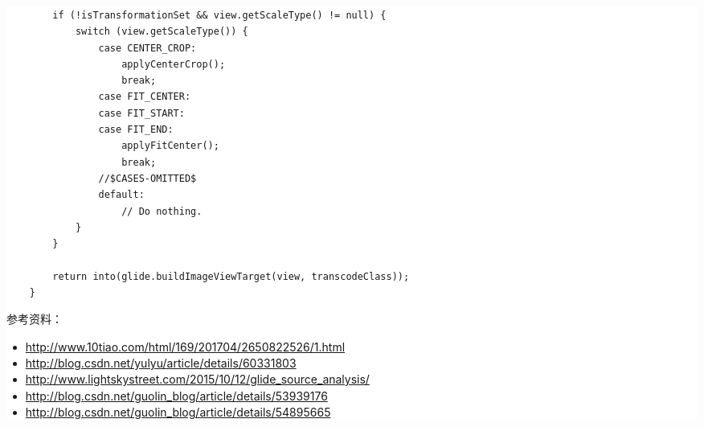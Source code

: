 ```
        if (!isTransformationSet && view.getScaleType() != null) {
            switch (view.getScaleType()) {
                case CENTER_CROP:
                    applyCenterCrop();
                    break;
                case FIT_CENTER:
                case FIT_START:
                case FIT_END:
                    applyFitCenter();
                    break;
                //$CASES-OMITTED$
                default:
                    // Do nothing.
            }
        }

        return into(glide.buildImageViewTarget(view, transcodeClass));
    }
```



参考资料：
* <http://www.10tiao.com/html/169/201704/2650822526/1.html>
* <http://blog.csdn.net/yulyu/article/details/60331803>
* <http://www.lightskystreet.com/2015/10/12/glide_source_analysis/>
* <http://blog.csdn.net/guolin_blog/article/details/53939176>
* <http://blog.csdn.net/guolin_blog/article/details/54895665>